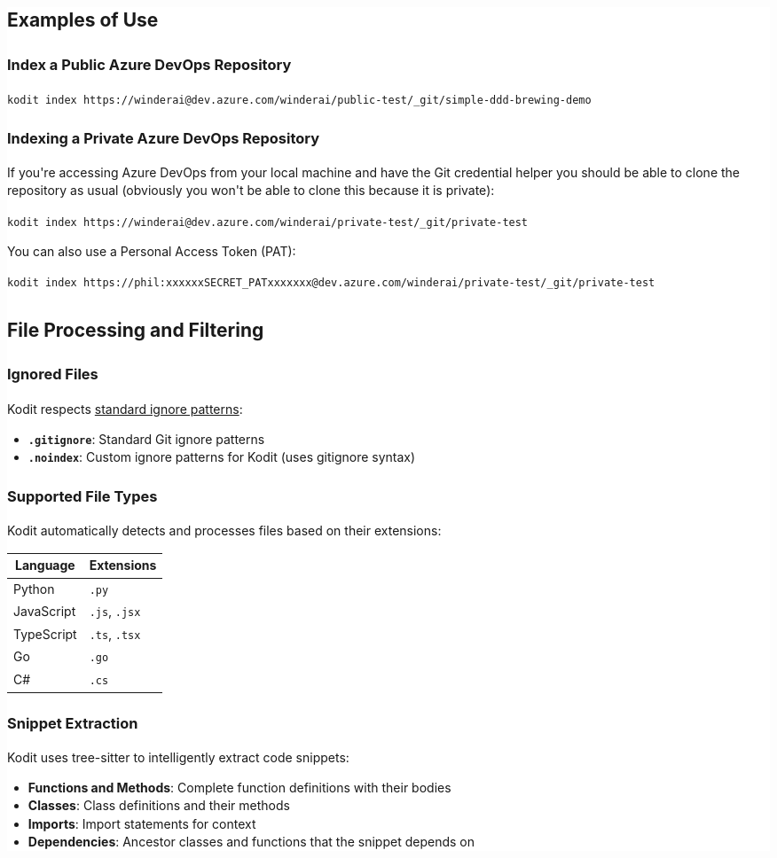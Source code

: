 ## Examples of Use

### Index a Public Azure DevOps Repository

```sh
kodit index https://winderai@dev.azure.com/winderai/public-test/_git/simple-ddd-brewing-demo
```

### Indexing a Private Azure DevOps Repository

If you're accessing Azure DevOps from your local machine and have the Git credential
helper you should be able to clone the repository as usual (obviously you won't be able
to clone this because it is private):

```sh
kodit index https://winderai@dev.azure.com/winderai/private-test/_git/private-test
```

You can also use a Personal Access Token (PAT):

```sh
kodit index https://phil:xxxxxxSECRET_PATxxxxxxx@dev.azure.com/winderai/private-test/_git/private-test
```

## File Processing and Filtering

### Ignored Files

Kodit respects [standard ignore patterns](#ignore-patterns):

- **`.gitignore`**: Standard Git ignore patterns
- **`.noindex`**: Custom ignore patterns for Kodit (uses gitignore syntax)

### Supported File Types

Kodit automatically detects and processes files based on their extensions:

| Language | Extensions |
|----------|------------|
| Python | `.py` |
| JavaScript | `.js`, `.jsx` |
| TypeScript | `.ts`, `.tsx` |
| Go | `.go` |
| C# | `.cs` |

### Snippet Extraction

Kodit uses tree-sitter to intelligently extract code snippets:

- **Functions and Methods**: Complete function definitions with their bodies
- **Classes**: Class definitions and their methods
- **Imports**: Import statements for context
- **Dependencies**: Ancestor classes and functions that the snippet depends on

